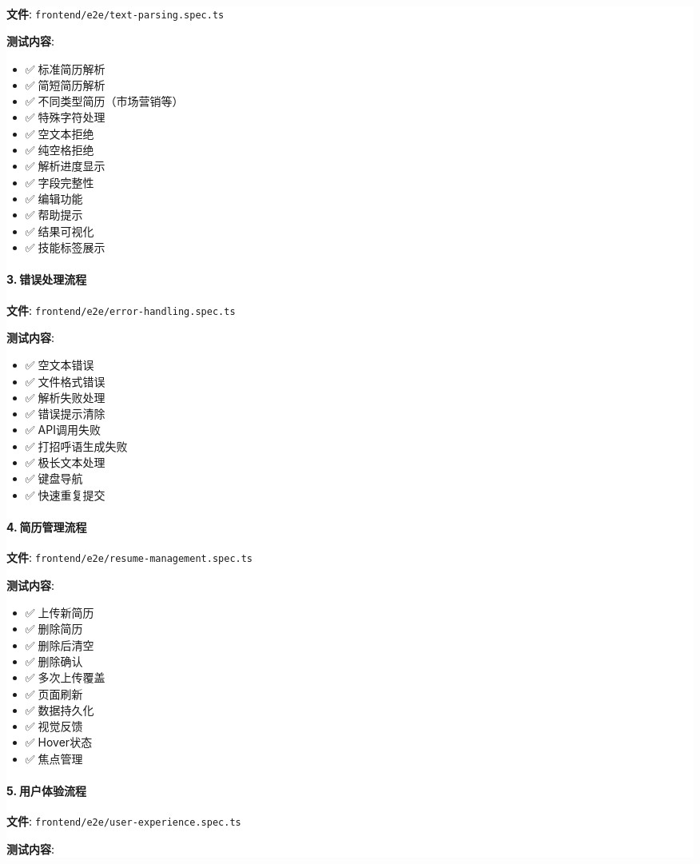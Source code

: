 **文件**: `frontend/e2e/text-parsing.spec.ts`

**测试内容**:

- ✅ 标准简历解析
- ✅ 简短简历解析
- ✅ 不同类型简历（市场营销等）
- ✅ 特殊字符处理
- ✅ 空文本拒绝
- ✅ 纯空格拒绝
- ✅ 解析进度显示
- ✅ 字段完整性
- ✅ 编辑功能
- ✅ 帮助提示
- ✅ 结果可视化
- ✅ 技能标签展示

#### 3. 错误处理流程

**文件**: `frontend/e2e/error-handling.spec.ts`

**测试内容**:

- ✅ 空文本错误
- ✅ 文件格式错误
- ✅ 解析失败处理
- ✅ 错误提示清除
- ✅ API调用失败
- ✅ 打招呼语生成失败
- ✅ 极长文本处理
- ✅ 键盘导航
- ✅ 快速重复提交

#### 4. 简历管理流程

**文件**: `frontend/e2e/resume-management.spec.ts`

**测试内容**:

- ✅ 上传新简历
- ✅ 删除简历
- ✅ 删除后清空
- ✅ 删除确认
- ✅ 多次上传覆盖
- ✅ 页面刷新
- ✅ 数据持久化
- ✅ 视觉反馈
- ✅ Hover状态
- ✅ 焦点管理

#### 5. 用户体验流程

**文件**: `frontend/e2e/user-experience.spec.ts`

**测试内容**:
